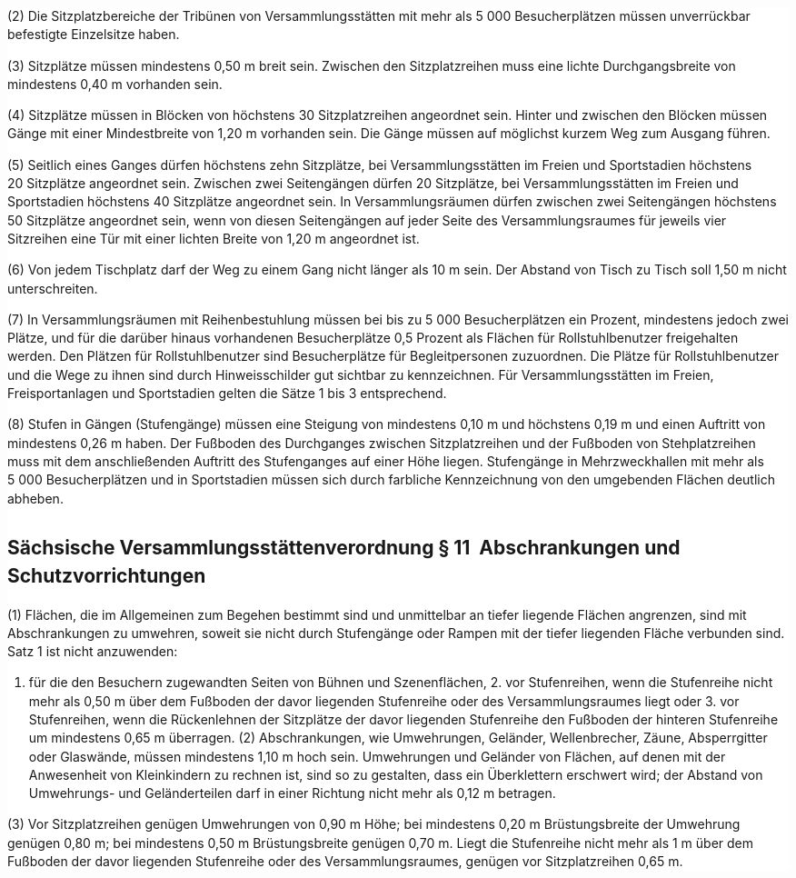 (2) Die Sitzplatzbereiche der Tribünen von Versammlungsstätten mit mehr als 5 000 Besucherplätzen müssen unverrückbar befestigte Einzelsitze haben.

(3) Sitzplätze müssen mindestens 0,50 m breit sein. Zwischen den Sitzplatzreihen muss eine lichte Durchgangsbreite von mindestens 0,40 m vorhanden sein.

(4) Sitzplätze müssen in Blöcken von höchstens 30 Sitzplatzreihen angeordnet sein. Hinter und zwischen den Blöcken müssen Gänge mit einer Mindestbreite von 1,20 m vorhanden sein. Die Gänge müssen auf möglichst kurzem Weg zum Ausgang führen.

(5) Seitlich eines Ganges dürfen höchstens zehn Sitzplätze, bei Versammlungsstätten im Freien und Sportstadien höchstens 20 Sitzplätze angeordnet sein. Zwischen zwei Seitengängen dürfen 20 Sitzplätze, bei Versammlungsstätten im Freien und Sportstadien höchstens 40 Sitzplätze angeordnet sein. In Versammlungsräumen dürfen zwischen zwei Seitengängen höchstens 50 Sitzplätze angeordnet sein, wenn von diesen Seitengängen auf jeder Seite des Versammlungsraumes für jeweils vier Sitzreihen eine Tür mit einer lichten Breite von 1,20 m angeordnet ist.

(6) Von jedem Tischplatz darf der Weg zu einem Gang nicht länger als 10 m sein. Der Abstand von Tisch zu Tisch soll 1,50 m nicht unterschreiten.

(7) In Versammlungsräumen mit Reihenbestuhlung müssen bei bis zu 5 000 Besucherplätzen ein Prozent, mindestens jedoch zwei Plätze, und für die darüber hinaus vorhandenen Besucherplätze 0,5 Prozent als Flächen für Rollstuhlbenutzer freigehalten werden. Den Plätzen für Rollstuhlbenutzer sind Besucherplätze für Begleitpersonen zuzuordnen. Die Plätze für Rollstuhlbenutzer und die Wege zu ihnen sind durch Hinweisschilder gut sichtbar zu kennzeichnen. Für Versammlungsstätten im Freien, Freisportanlagen und Sportstadien gelten die Sätze 1 bis 3 entsprechend.

(8) Stufen in Gängen (Stufengänge) müssen eine Steigung von mindestens 0,10 m und höchstens 0,19 m und einen Auftritt von mindestens 0,26 m haben. Der Fußboden des Durchganges zwischen Sitzplatzreihen und der Fußboden von Stehplatzreihen muss mit dem anschließenden Auftritt des Stufenganges auf einer Höhe liegen. Stufengänge in Mehrzweckhallen mit mehr als 5 000 Besucherplätzen und in Sportstadien müssen sich durch farbliche Kennzeichnung von den umgebenden Flächen deutlich abheben.


## Sächsische Versammlungsstättenverordnung § 11  Abschrankungen und Schutzvorrichtungen

(1) Flächen, die im Allgemeinen zum Begehen bestimmt sind und unmittelbar an tiefer liegende Flächen angrenzen, sind mit Abschrankungen zu umwehren, soweit sie nicht durch Stufengänge oder Rampen mit der tiefer liegenden Fläche verbunden sind. Satz 1 ist nicht anzuwenden:

1. für die den Besuchern zugewandten Seiten von Bühnen und Szenenflächen, 2. vor Stufenreihen, wenn die Stufenreihe nicht mehr als 0,50 m über dem Fußboden der davor liegenden Stufenreihe oder des Versammlungsraumes liegt oder 3. vor Stufenreihen, wenn die Rückenlehnen der Sitzplätze der davor liegenden Stufenreihe den Fußboden der hinteren Stufenreihe um mindestens 0,65 m überragen. (2) Abschrankungen, wie Umwehrungen, Geländer, Wellenbrecher, Zäune, Absperrgitter oder Glaswände, müssen mindestens 1,10 m hoch sein. Umwehrungen und Geländer von Flächen, auf denen mit der Anwesenheit von Kleinkindern zu rechnen ist, sind so zu gestalten, dass ein Überklettern erschwert wird; der Abstand von Umwehrungs- und Geländerteilen darf in einer Richtung nicht mehr als 0,12 m betragen.

(3) Vor Sitzplatzreihen genügen Umwehrungen von 0,90 m Höhe; bei mindestens 0,20 m Brüstungsbreite der Umwehrung genügen 0,80 m; bei mindestens 0,50 m Brüstungsbreite genügen 0,70 m. Liegt die Stufenreihe nicht mehr als 1 m über dem Fußboden der davor liegenden Stufenreihe oder des Versammlungsraumes, genügen vor Sitzplatzreihen 0,65 m.
